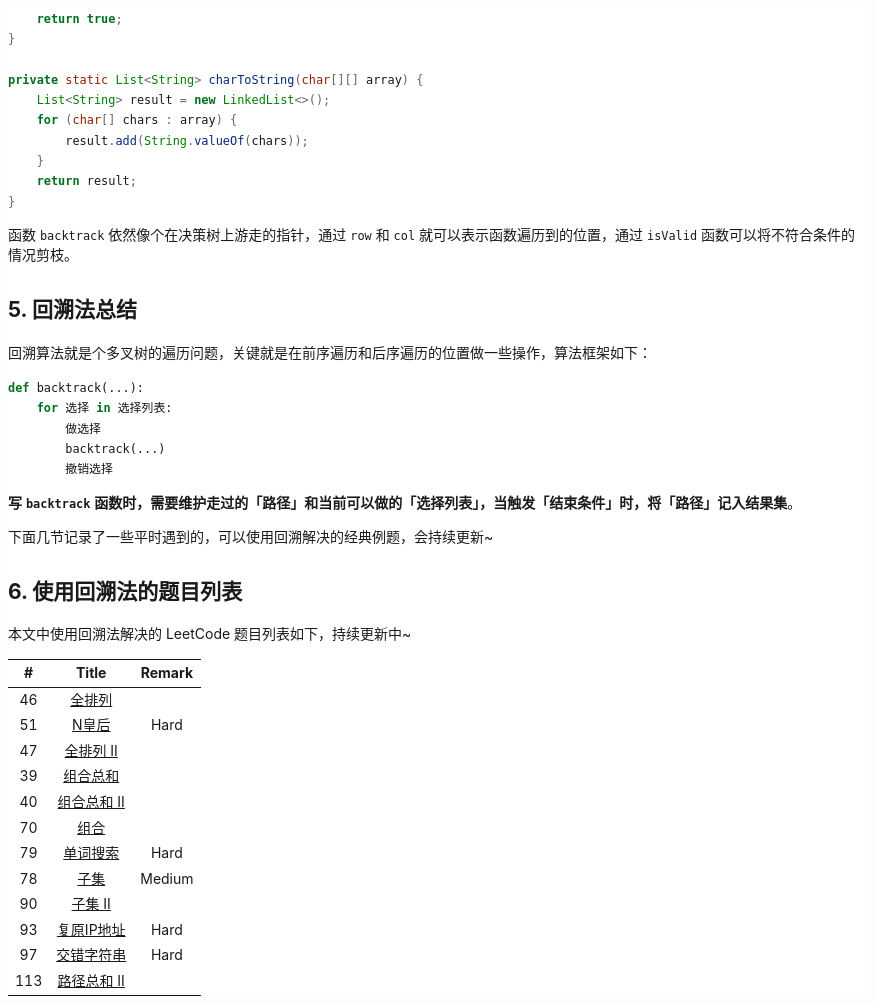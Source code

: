 ```java
    return true;
}

private static List<String> charToString(char[][] array) {
    List<String> result = new LinkedList<>();
    for (char[] chars : array) {
        result.add(String.valueOf(chars));
    }
    return result;
}
```

函数 `backtrack` 依然像个在决策树上游走的指针，通过 `row` 和 `col` 就可以表示函数遍历到的位置，通过 `isValid` 函数可以将不符合条件的情况剪枝。

## 5. 回溯法总结

回溯算法就是个多叉树的遍历问题，关键就是在前序遍历和后序遍历的位置做一些操作，算法框架如下：

```python
def backtrack(...):
    for 选择 in 选择列表:
        做选择
        backtrack(...)
        撤销选择
```

**写** **`backtrack`** **函数时，需要维护走过的「路径」和当前可以做的「选择列表」，当触发「结束条件」时，将「路径」记入结果集**。

下面几节记录了一些平时遇到的，可以使用回溯解决的经典例题，会持续更新~

## 6. 使用回溯法的题目列表

本文中使用回溯法解决的 LeetCode 题目列表如下，持续更新中~

|  #   |                            Title                             | Remark |
| :--: | :----------------------------------------------------------: | :----: |
|  46  |   [全排列](https://leetcode-cn.com/problems/permutations/)   |        |
|  51  |     [N皇后](https://leetcode-cn.com/problems/n-queens/)      |  Hard  |
|  47  | [全排列 II](https://leetcode-cn.com/problems/permutations-ii/) |        |
|  39  | [组合总和](https://leetcode-cn.com/problems/combination-sum/) |        |
|  40  | [组合总和 II](https://leetcode-cn.com/problems/combination-sum-ii/) |        |
|  70  |    [组合](https://leetcode-cn.com/problems/combinations/)    |        |
|  79  |  [单词搜索](https://leetcode-cn.com/problems/word-search/)   |  Hard  |
|  78  |      [子集](https://leetcode-cn.com/problems/subsets/)       | Medium |
|  90  |   [子集 II](https://leetcode-cn.com/problems/subsets-ii/)    |        |
|  93  | [复原IP地址](https://leetcode-cn.com/problems/restore-ip-addresses/) |  Hard  |
|  97  | [交错字符串](https://leetcode-cn.com/problems/interleaving-string/) |  Hard  |
| 113  | [路径总和 II](https://leetcode-cn.com/problems/path-sum-ii/) |        |
